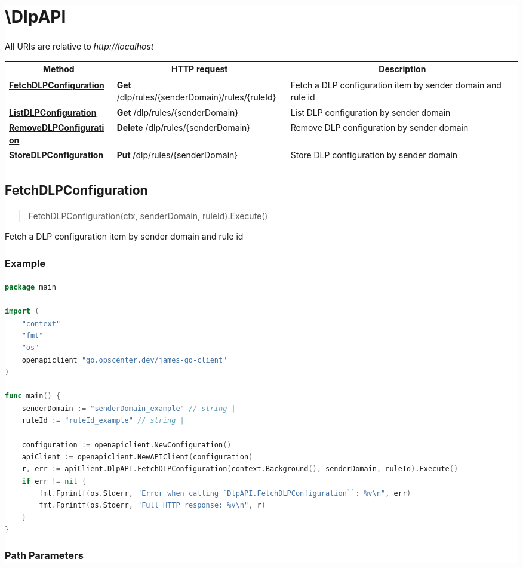 # \DlpAPI

All URIs are relative to *http://localhost*

Method | HTTP request | Description
------------- | ------------- | -------------
[**FetchDLPConfiguration**](DlpAPI.md#FetchDLPConfiguration) | **Get** /dlp/rules/{senderDomain}/rules/{ruleId} | Fetch a DLP configuration item by sender domain and rule id
[**ListDLPConfiguration**](DlpAPI.md#ListDLPConfiguration) | **Get** /dlp/rules/{senderDomain} | List DLP configuration by sender domain
[**RemoveDLPConfiguration**](DlpAPI.md#RemoveDLPConfiguration) | **Delete** /dlp/rules/{senderDomain} | Remove DLP configuration by sender domain
[**StoreDLPConfiguration**](DlpAPI.md#StoreDLPConfiguration) | **Put** /dlp/rules/{senderDomain} | Store DLP configuration by sender domain



## FetchDLPConfiguration

> FetchDLPConfiguration(ctx, senderDomain, ruleId).Execute()

Fetch a DLP configuration item by sender domain and rule id

### Example

```go
package main

import (
    "context"
    "fmt"
    "os"
    openapiclient "go.opscenter.dev/james-go-client"
)

func main() {
    senderDomain := "senderDomain_example" // string | 
    ruleId := "ruleId_example" // string | 

    configuration := openapiclient.NewConfiguration()
    apiClient := openapiclient.NewAPIClient(configuration)
    r, err := apiClient.DlpAPI.FetchDLPConfiguration(context.Background(), senderDomain, ruleId).Execute()
    if err != nil {
        fmt.Fprintf(os.Stderr, "Error when calling `DlpAPI.FetchDLPConfiguration``: %v\n", err)
        fmt.Fprintf(os.Stderr, "Full HTTP response: %v\n", r)
    }
}
```

### Path Parameters
